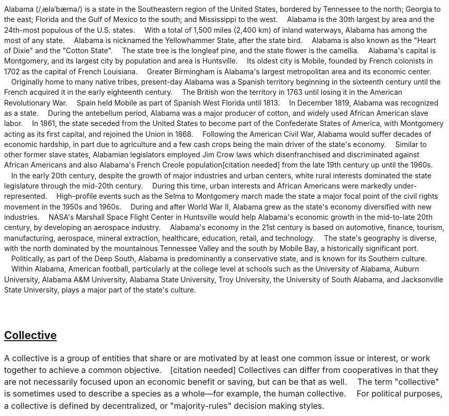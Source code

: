 Alabama (/ˌæləˈbæmə/) is a state in the Southeastern region of the United States, bordered by Tennessee to the north; Georgia to the east; Florida and the Gulf of Mexico to the south; and Mississippi to the west. 　Alabama is the 30th largest by area and the 24th-most populous of the U.S. states. 　With a total of 1,500 miles (2,400 km) of inland waterways, Alabama has among the most of any state. 　Alabama is nicknamed the Yellowhammer State, after the state bird. 　Alabama is also known as the "Heart of Dixie" and the "Cotton State". 　The state tree is the longleaf pine, and the state flower is the camellia. 　Alabama's capital is Montgomery, and its largest city by population and area is Huntsville. 　Its oldest city is Mobile, founded by French colonists in 1702 as the capital of French Louisiana. 　Greater Birmingham is Alabama's largest metropolitan area and its economic center. 　Originally home to many native tribes, present-day Alabama was a Spanish territory beginning in the sixteenth century until the French acquired it in the early eighteenth century. 　The British won the territory in 1763 until losing it in the American Revolutionary War. 　Spain held Mobile as part of Spanish West Florida until 1813. 　In December 1819, Alabama was recognized as a state. 　During the antebellum period, Alabama was a major producer of cotton, and widely used African American slave labor. 　In 1861, the state seceded from the United States to become part of the Confederate States of America, with Montgomery acting as its first capital, and rejoined the Union in 1868. 　Following the American Civil War, Alabama would suffer decades of economic hardship, in part due to agriculture and a few cash crops being the main driver of the state's economy. 　Similar to other former slave states, Alabamian legislators employed Jim Crow laws which disenfranchised and discriminated against African Americans and also Alabama's French Creole population[citation needed] from the late 19th century up until the 1960s. 　In the early 20th century, despite the growth of major industries and urban centers, white rural interests dominated the state legislature through the mid-20th century. 　During this time, urban interests and African Americans were markedly under-represented. 　High-profile events such as the Selma to Montgomery march made the state a major focal point of the civil rights movement in the 1950s and 1960s. 　During and after World War II, Alabama grew as the state's economy diversified with new industries. 　NASA's Marshall Space Flight Center in Huntsville would help Alabama's economic growth in the mid-to-late 20th century, by developing an aerospace industry. 　Alabama's economy in the 21st century is based on automotive, finance, tourism, manufacturing, aerospace, mineral extraction, healthcare, education, retail, and technology. 　The state's geography is diverse, with the north dominated by the mountainous Tennessee Valley and the south by Mobile Bay, a historically significant port. 　Politically, as part of the Deep South, Alabama is predominantly a conservative state, and is known for its Southern culture. 　Within Alabama, American football, particularly at the college level at schools such as the University of Alabama, Auburn University, Alabama A&M University, Alabama State University, Troy University, the University of South Alabama, and Jacksonville State University, plays a major part of the state's culture.
</font>

<br>



## <a href=https://en.wikipedia.org/wiki/Collective>Collective</a> 
<font size=3>
A collective is a group of entities that share or are motivated by at least one common issue or interest, or work together to achieve a common objective.　[citation needed] Collectives can differ from cooperatives in that they are not necessarily focused upon an economic benefit or saving, but can be that as well. 　The term "collective" is sometimes used to describe a species as a whole—for example, the human collective. 　For political purposes, a collective is defined by decentralized, or "majority-rules" decision making styles.
</font>
